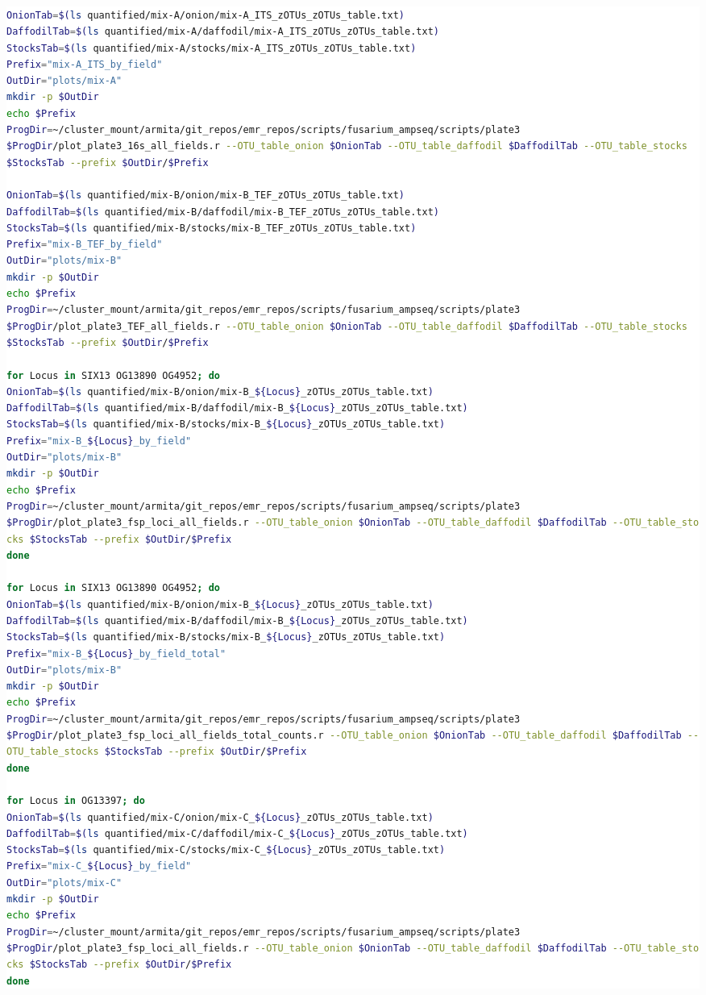 ```bash
OnionTab=$(ls quantified/mix-A/onion/mix-A_ITS_zOTUs_zOTUs_table.txt)
DaffodilTab=$(ls quantified/mix-A/daffodil/mix-A_ITS_zOTUs_zOTUs_table.txt)
StocksTab=$(ls quantified/mix-A/stocks/mix-A_ITS_zOTUs_zOTUs_table.txt)
Prefix="mix-A_ITS_by_field"
OutDir="plots/mix-A"
mkdir -p $OutDir
echo $Prefix
ProgDir=~/cluster_mount/armita/git_repos/emr_repos/scripts/fusarium_ampseq/scripts/plate3
$ProgDir/plot_plate3_16s_all_fields.r --OTU_table_onion $OnionTab --OTU_table_daffodil $DaffodilTab --OTU_table_stocks $StocksTab --prefix $OutDir/$Prefix

OnionTab=$(ls quantified/mix-B/onion/mix-B_TEF_zOTUs_zOTUs_table.txt)
DaffodilTab=$(ls quantified/mix-B/daffodil/mix-B_TEF_zOTUs_zOTUs_table.txt)
StocksTab=$(ls quantified/mix-B/stocks/mix-B_TEF_zOTUs_zOTUs_table.txt)
Prefix="mix-B_TEF_by_field"
OutDir="plots/mix-B"
mkdir -p $OutDir
echo $Prefix
ProgDir=~/cluster_mount/armita/git_repos/emr_repos/scripts/fusarium_ampseq/scripts/plate3
$ProgDir/plot_plate3_TEF_all_fields.r --OTU_table_onion $OnionTab --OTU_table_daffodil $DaffodilTab --OTU_table_stocks $StocksTab --prefix $OutDir/$Prefix

for Locus in SIX13 OG13890 OG4952; do
OnionTab=$(ls quantified/mix-B/onion/mix-B_${Locus}_zOTUs_zOTUs_table.txt)
DaffodilTab=$(ls quantified/mix-B/daffodil/mix-B_${Locus}_zOTUs_zOTUs_table.txt)
StocksTab=$(ls quantified/mix-B/stocks/mix-B_${Locus}_zOTUs_zOTUs_table.txt)
Prefix="mix-B_${Locus}_by_field"
OutDir="plots/mix-B"
mkdir -p $OutDir
echo $Prefix
ProgDir=~/cluster_mount/armita/git_repos/emr_repos/scripts/fusarium_ampseq/scripts/plate3
$ProgDir/plot_plate3_fsp_loci_all_fields.r --OTU_table_onion $OnionTab --OTU_table_daffodil $DaffodilTab --OTU_table_stocks $StocksTab --prefix $OutDir/$Prefix
done

for Locus in SIX13 OG13890 OG4952; do
OnionTab=$(ls quantified/mix-B/onion/mix-B_${Locus}_zOTUs_zOTUs_table.txt)
DaffodilTab=$(ls quantified/mix-B/daffodil/mix-B_${Locus}_zOTUs_zOTUs_table.txt)
StocksTab=$(ls quantified/mix-B/stocks/mix-B_${Locus}_zOTUs_zOTUs_table.txt)
Prefix="mix-B_${Locus}_by_field_total"
OutDir="plots/mix-B"
mkdir -p $OutDir
echo $Prefix
ProgDir=~/cluster_mount/armita/git_repos/emr_repos/scripts/fusarium_ampseq/scripts/plate3
$ProgDir/plot_plate3_fsp_loci_all_fields_total_counts.r --OTU_table_onion $OnionTab --OTU_table_daffodil $DaffodilTab --OTU_table_stocks $StocksTab --prefix $OutDir/$Prefix
done

for Locus in OG13397; do
OnionTab=$(ls quantified/mix-C/onion/mix-C_${Locus}_zOTUs_zOTUs_table.txt)
DaffodilTab=$(ls quantified/mix-C/daffodil/mix-C_${Locus}_zOTUs_zOTUs_table.txt)
StocksTab=$(ls quantified/mix-C/stocks/mix-C_${Locus}_zOTUs_zOTUs_table.txt)
Prefix="mix-C_${Locus}_by_field"
OutDir="plots/mix-C"
mkdir -p $OutDir
echo $Prefix
ProgDir=~/cluster_mount/armita/git_repos/emr_repos/scripts/fusarium_ampseq/scripts/plate3
$ProgDir/plot_plate3_fsp_loci_all_fields.r --OTU_table_onion $OnionTab --OTU_table_daffodil $DaffodilTab --OTU_table_stocks $StocksTab --prefix $OutDir/$Prefix
done
```

